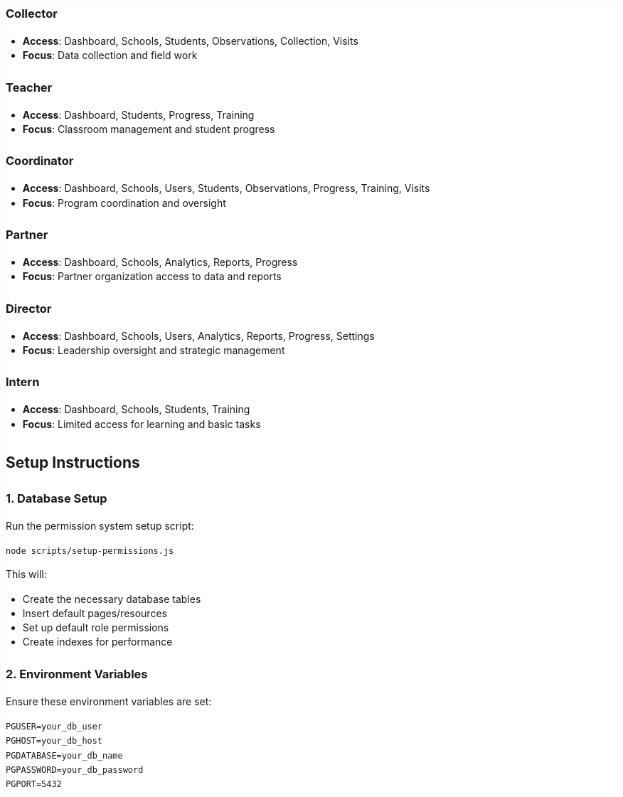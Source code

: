 ### Collector
- **Access**: Dashboard, Schools, Students, Observations, Collection, Visits
- **Focus**: Data collection and field work

### Teacher
- **Access**: Dashboard, Students, Progress, Training
- **Focus**: Classroom management and student progress

### Coordinator
- **Access**: Dashboard, Schools, Users, Students, Observations, Progress, Training, Visits
- **Focus**: Program coordination and oversight

### Partner
- **Access**: Dashboard, Schools, Analytics, Reports, Progress
- **Focus**: Partner organization access to data and reports

### Director
- **Access**: Dashboard, Schools, Users, Analytics, Reports, Progress, Settings
- **Focus**: Leadership oversight and strategic management

### Intern
- **Access**: Dashboard, Schools, Students, Training
- **Focus**: Limited access for learning and basic tasks

## Setup Instructions

### 1. Database Setup

Run the permission system setup script:

```bash
node scripts/setup-permissions.js
```

This will:
- Create the necessary database tables
- Insert default pages/resources
- Set up default role permissions
- Create indexes for performance

### 2. Environment Variables

Ensure these environment variables are set:
```env
PGUSER=your_db_user
PGHOST=your_db_host
PGDATABASE=your_db_name
PGPASSWORD=your_db_password
PGPORT=5432
```
